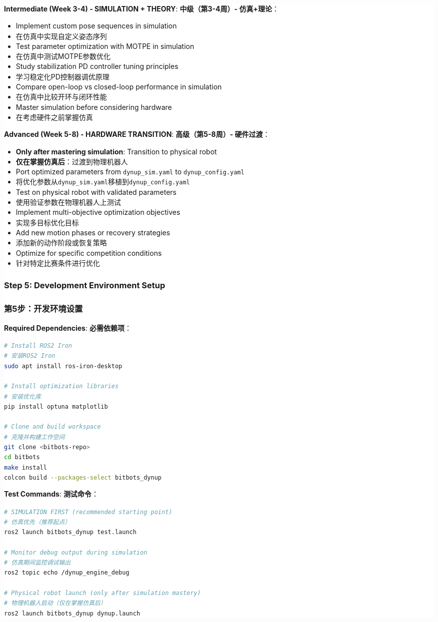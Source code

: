 **Intermediate (Week 3-4) - SIMULATION + THEORY**:
**中级（第3-4周）- 仿真+理论**：
- Implement custom pose sequences in simulation
- 在仿真中实现自定义姿态序列
- Test parameter optimization with MOTPE in simulation
- 在仿真中测试MOTPE参数优化
- Study stabilization PD controller tuning principles
- 学习稳定化PD控制器调优原理
- Compare open-loop vs closed-loop performance in simulation
- 在仿真中比较开环与闭环性能
- Master simulation before considering hardware
- 在考虑硬件之前掌握仿真

**Advanced (Week 5-8) - HARDWARE TRANSITION**:
**高级（第5-8周）- 硬件过渡**：
- **Only after mastering simulation**: Transition to physical robot
- **仅在掌握仿真后**：过渡到物理机器人
- Port optimized parameters from `dynup_sim.yaml` to `dynup_config.yaml`
- 将优化参数从`dynup_sim.yaml`移植到`dynup_config.yaml`
- Test on physical robot with validated parameters
- 使用验证参数在物理机器人上测试
- Implement multi-objective optimization objectives
- 实现多目标优化目标
- Add new motion phases or recovery strategies
- 添加新的动作阶段或恢复策略
- Optimize for specific competition conditions
- 针对特定比赛条件进行优化

### Step 5: Development Environment Setup
### 第5步：开发环境设置

**Required Dependencies**:
**必需依赖项**：
```bash
# Install ROS2 Iron
# 安装ROS2 Iron
sudo apt install ros-iron-desktop

# Install optimization libraries
# 安装优化库
pip install optuna matplotlib

# Clone and build workspace
# 克隆并构建工作空间
git clone <bitbots-repo>
cd bitbots
make install
colcon build --packages-select bitbots_dynup
```

**Test Commands**:
**测试命令**：
```bash
# SIMULATION FIRST (recommended starting point)
# 仿真优先（推荐起点）
ros2 launch bitbots_dynup test.launch

# Monitor debug output during simulation
# 仿真期间监控调试输出
ros2 topic echo /dynup_engine_debug

# Physical robot launch (only after simulation mastery)
# 物理机器人启动（仅在掌握仿真后）
ros2 launch bitbots_dynup dynup.launch
```